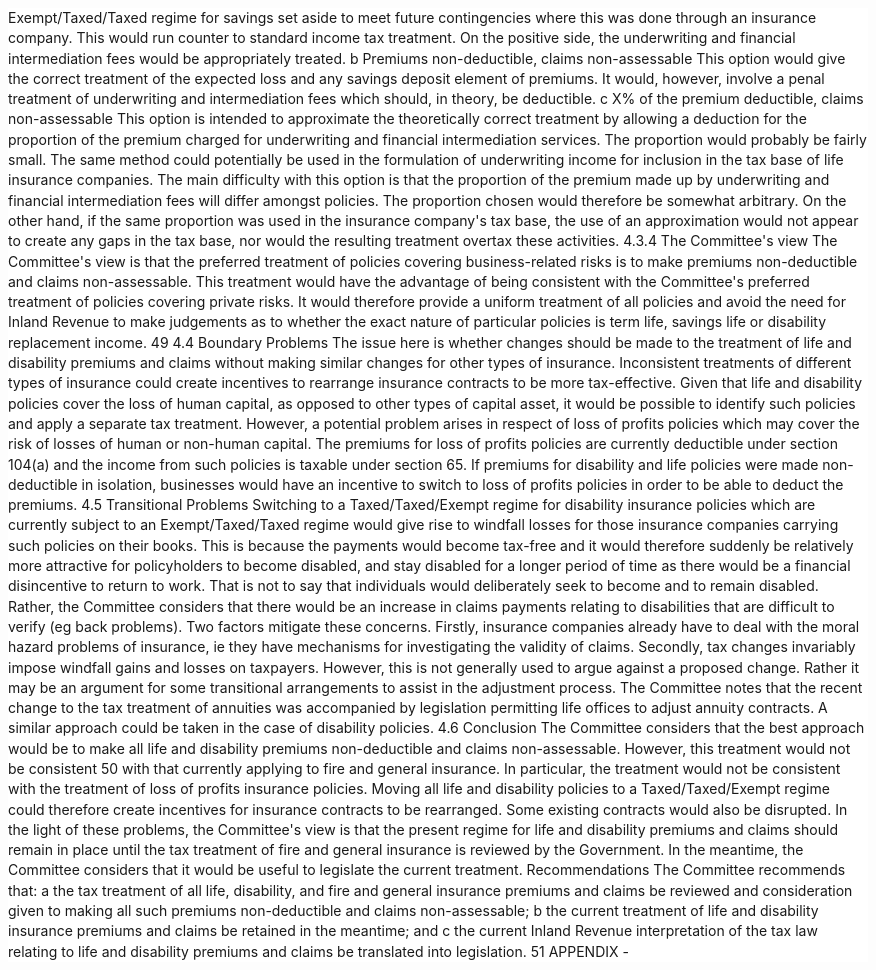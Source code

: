 Exempt/Taxed/Taxed regime for savings set aside to meet future contingencies where this was done through an insurance company. This would run counter to standard income tax treatment. On the positive side, the underwriting and financial intermediation fees would be appropriately treated. b Premiums non-deductible, claims non-assessable This option would give the correct treatment of the expected loss and any savings deposit element of premiums. It would, however, involve a penal treatment of underwriting and intermediation fees which should, in theory, be deductible. c X% of the premium deductible, claims non-assessable This option is intended to approximate the theoretically correct treatment by allowing a deduction for the proportion of the premium charged for underwriting and financial intermediation services. The proportion would probably be fairly small. The same method could potentially be used in the formulation of underwriting income for inclusion in the tax base of life insurance companies. The main difficulty with this option is that the proportion of the premium made up by underwriting and financial intermediation fees will differ amongst policies. The proportion chosen would therefore be somewhat arbitrary. On the other hand, if the same proportion was used in the insurance company's tax base, the use of an approximation would not appear to create any gaps in the tax base, nor would the resulting treatment overtax these activities. 4.3.4 The Committee's view The Committee's view is that the preferred treatment of policies covering business-related risks is to make premiums non-deductible and claims non-assessable. This treatment would have the advantage of being consistent with the Committee's preferred treatment of policies covering private risks. It would therefore provide a uniform treatment of all policies and avoid the need for Inland Revenue to make judgements as to whether the exact nature of particular policies is term life, savings life or disability replacement income. 49 4.4 Boundary Problems The issue here is whether changes should be made to the treatment of life and disability premiums and claims without making similar changes for other types of insurance. Inconsistent treatments of different types of insurance could create incentives to rearrange insurance contracts to be more tax-effective. Given that life and disability policies cover the loss of human capital, as opposed to other types of capital asset, it would be possible to identify such policies and apply a separate tax treatment. However, a potential problem arises in respect of loss of profits policies which may cover the risk of losses of human or non-human capital. The premiums for loss of profits policies are currently deductible under section 104(a) and the income from such policies is taxable under section 65. If premiums for disability and life policies were made non-deductible in isolation, businesses would have an incentive to switch to loss of profits policies in order to be able to deduct the premiums. 4.5 Transitional Problems Switching to a Taxed/Taxed/Exempt regime for disability insurance policies which are currently subject to an Exempt/Taxed/Taxed regime would give rise to windfall losses for those insurance companies carrying such policies on their books. This is because the payments would become tax-free and it would therefore suddenly be relatively more attractive for policyholders to become disabled, and stay disabled for a longer period of time as there would be a financial disincentive to return to work. That is not to say that individuals would deliberately seek to become and to remain disabled. Rather, the Committee considers that there would be an increase in claims payments relating to disabilities that are difficult to verify (eg back problems). Two factors mitigate these concerns. Firstly, insurance companies already have to deal with the moral hazard problems of insurance, ie they have mechanisms for investigating the validity of claims. Secondly, tax changes invariably impose windfall gains and losses on taxpayers. However, this is not generally used to argue against a proposed change. Rather it may be an argument for some transitional arrangements to assist in the adjustment process. The Committee notes that the recent change to the tax treatment of annuities was accompanied by legislation permitting life offices to adjust annuity contracts. A similar approach could be taken in the case of disability policies. 4.6 Conclusion The Committee considers that the best approach would be to make all life and disability premiums non-deductible and claims non-assessable. However, this treatment would not be consistent 50 with that currently applying to fire and general insurance. In particular, the treatment would not be consistent with the treatment of loss of profits insurance policies. Moving all life and disability policies to a Taxed/Taxed/Exempt regime could therefore create incentives for insurance contracts to be rearranged. Some existing contracts would also be disrupted. In the light of these problems, the Committee's view is that the present regime for life and disability premiums and claims should remain in place until the tax treatment of fire and general insurance is reviewed by the Government. In the meantime, the Committee considers that it would be useful to legislate the current treatment. Recommendations The Committee recommends that: a the tax treatment of all life, disability, and fire and general insurance premiums and claims be reviewed and consideration given to making all such premiums non-deductible and claims non-assessable; b the current treatment of life and disability insurance premiums and claims be retained in the meantime; and c the current Inland Revenue interpretation of the tax law relating to life and disability premiums and claims be translated into legislation. 51 APPENDIX -